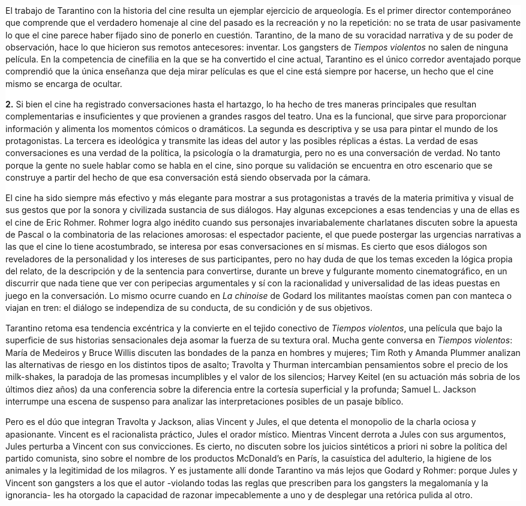 El trabajo de Tarantino con la historia del cine resulta un ejemplar ejercicio de arqueología. Es el primer director contemporáneo que comprende que el verdadero homenaje al cine del pasado es la recreación y no la repetición: no se trata de usar pasivamente lo que el cine parece haber fijado sino de ponerlo en cuestión. Tarantino, de la mano de su voracidad narrativa y de su poder de observación, hace lo que hicieron sus remotos antecesores: inventar. Los gangsters de *Tiempos violentos* no salen de ninguna película. En la competencia de cinefilia en la que se ha convertido el cine actual, Tarantino es el único corredor aventajado porque comprendió que la única enseñanza que deja mirar películas es que el cine está siempre por hacerse, un hecho que el cine mismo se encarga de ocultar.

**2.** Si bien el cine ha registrado conversaciones hasta el hartazgo, lo ha hecho de tres maneras principales que resultan complementarias e insuficientes y que provienen a grandes rasgos del teatro. Una es la funcional, que sirve para proporcionar información y alimenta los momentos cómicos o dramáticos. La segunda es descriptiva y se usa para pintar el mundo de los protagonistas. La tercera es ideológica y transmite las ideas del autor y las posibles réplicas a éstas. La verdad de esas conversaciones es una verdad de la política, la psicología o la dramaturgia, pero no es una conversación de verdad. No tanto porque la gente no suele hablar como se habla en el cine, sino porque su validación se encuentra en otro escenario que se construye a partir del hecho de que esa conversación está siendo observada por la cámara.

El cine ha sido siempre más efectivo y más elegante para mostrar a sus protagonistas a través de la materia primitiva y visual de sus gestos que por la sonora y civilizada sustancia de sus diálogos. Hay algunas excepciones a esas tendencias y una de ellas es el cine de Eric Rohmer. Rohmer logra algo inédito cuando sus personajes invariabalemente charlatanes discuten sobre la apuesta de Pascal o la combinatoria de las relaciones amorosas: el espectador paciente, el que puede postergar las urgencias narrativas a las que el cine lo tiene acostumbrado, se interesa por esas conversaciones en sí mismas. Es cierto que esos diálogos son reveladores de la personalidad y los intereses de sus participantes, pero no hay duda de que los temas exceden la lógica propia del relato, de la descripción y de la sentencia para convertirse, durante un breve y fulgurante momento cinematográﬁco, en un discurrir que nada tiene que ver con peripecias argumentales y sí con la racionalidad y universalidad de las ideas puestas en juego en la conversación. Lo mismo ocurre cuando en *La chinoise* de Godard los militantes maoístas comen pan con manteca o viajan en tren: el diálogo se independiza de su conducta, de su condición y de sus objetivos.

Tarantino retoma esa tendencia excéntrica y la convierte en el tejido conectivo de *Tiempos violentos*, una película que bajo la superﬁcie de sus historias sensacionales deja asomar la fuerza de su textura oral. Mucha gente conversa en *Tiempos violentos*: María de Medeiros y Bruce Willis discuten las bondades de la panza en hombres y mujeres; Tim Roth y Amanda Plummer analizan las alternativas de riesgo en los distintos tipos de asalto; Travolta y Thurman intercambian pensamientos sobre el precio de los milk-shakes, la paradoja de las promesas incumplibles y el valor de los silencios; Harvey Keitel (en su actuación más sobria de los últimos diez años) da una conferencia sobre la diferencia entre la cortesía superficial y la profunda; Samuel L. Jackson interrumpe una escena de suspenso para analizar las interpretaciones posibles de un pasaje bíblico.

Pero es el dúo que integran Travolta y Jackson, alias Vincent y Jules, el que detenta el monopolio de la charla ociosa y apasionante. Vincent es el racionalista práctico, Jules el orador místico. Mientras Vincent derrota a Jules con sus argumentos, Jules perturba a Vincent con sus convicciones. Es cierto, no discuten sobre los juicios sintéticos a priori ni sobre la política del partido comunista, sino sobre el nombre de los productos McDonald’s en París, la casuística del adulterio, la higiene de los animales y la legitimidad de los milagros. Y es justamente allí donde Tarantino va más lejos que Godard y Rohmer: porque Jules y Vincent son gangsters a los que el autor -violando todas las reglas que prescriben para los gangsters la megalomanía y la ignorancia- les ha otorgado la capacidad de razonar impecablemente a uno y de desplegar una retórica pulida al otro.
